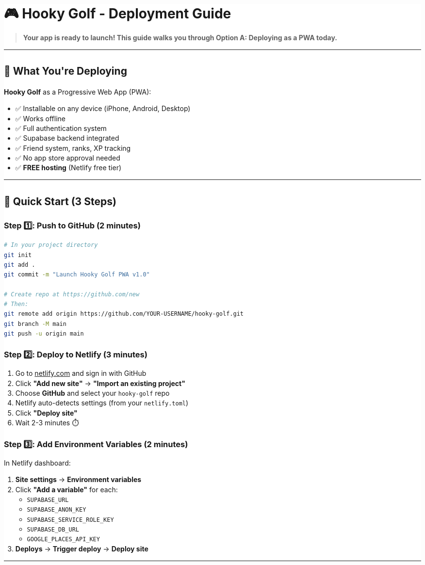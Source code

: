# 🎮 Hooky Golf - Deployment Guide

> **Your app is ready to launch! This guide walks you through Option A: Deploying as a PWA today.**

---

## 🎯 What You're Deploying

**Hooky Golf** as a Progressive Web App (PWA):
- ✅ Installable on any device (iPhone, Android, Desktop)
- ✅ Works offline
- ✅ Full authentication system
- ✅ Supabase backend integrated
- ✅ Friend system, ranks, XP tracking
- ✅ No app store approval needed
- ✅ **FREE hosting** (Netlify free tier)

---

## 🚀 Quick Start (3 Steps)

### Step 1️⃣: Push to GitHub (2 minutes)

```bash
# In your project directory
git init
git add .
git commit -m "Launch Hooky Golf PWA v1.0"

# Create repo at https://github.com/new
# Then:
git remote add origin https://github.com/YOUR-USERNAME/hooky-golf.git
git branch -M main
git push -u origin main
```

### Step 2️⃣: Deploy to Netlify (3 minutes)

1. Go to [netlify.com](https://netlify.com) and sign in with GitHub
2. Click **"Add new site"** → **"Import an existing project"**
3. Choose **GitHub** and select your `hooky-golf` repo
4. Netlify auto-detects settings (from your `netlify.toml`)
5. Click **"Deploy site"**
6. Wait 2-3 minutes ⏱️

### Step 3️⃣: Add Environment Variables (2 minutes)

In Netlify dashboard:
1. **Site settings** → **Environment variables**
2. Click **"Add a variable"** for each:
   - `SUPABASE_URL`
   - `SUPABASE_ANON_KEY`
   - `SUPABASE_SERVICE_ROLE_KEY`
   - `SUPABASE_DB_URL`
   - `GOOGLE_PLACES_API_KEY`
3. **Deploys** → **Trigger deploy** → **Deploy site**

---